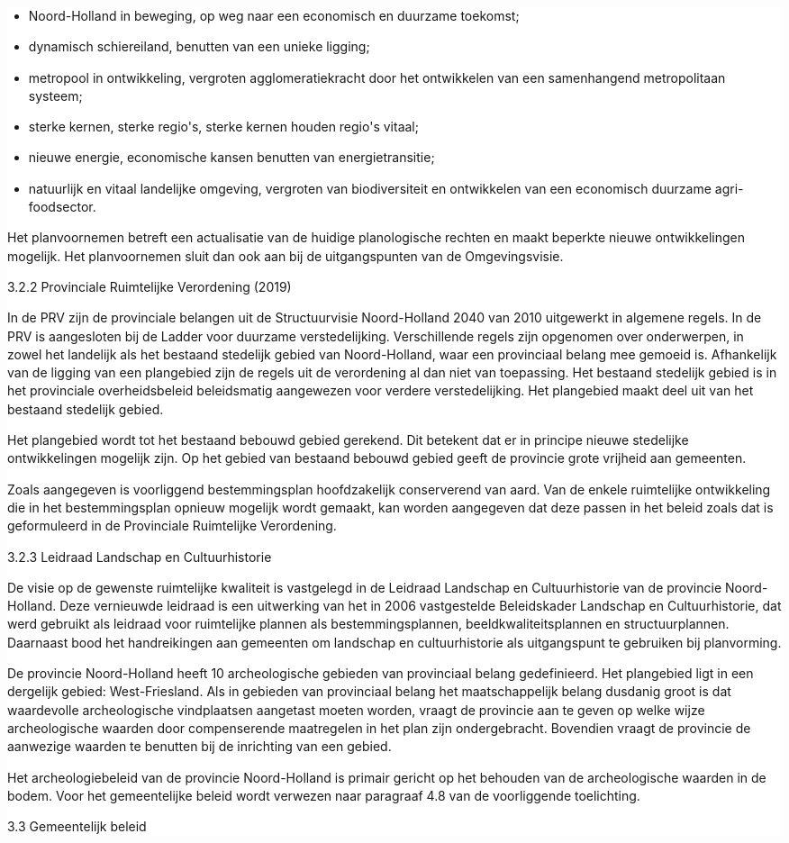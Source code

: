 * Noord\-Holland in beweging, op weg naar een economisch en duurzame toekomst;

* dynamisch schiereiland, benutten van een unieke ligging;

* metropool in ontwikkeling, vergroten agglomeratiekracht door het ontwikkelen van een samenhangend metropolitaan systeem;

* sterke kernen, sterke regio's, sterke kernen houden regio's vitaal;

* nieuwe energie, economische kansen benutten van energietransitie;

* natuurlijk en vitaal landelijke omgeving, vergroten van biodiversiteit en ontwikkelen van een economisch duurzame agri\-foodsector.

Het planvoornemen betreft een actualisatie van de huidige planologische rechten en maakt beperkte nieuwe ontwikkelingen mogelijk. Het planvoornemen sluit dan ook aan bij de uitgangspunten van de Omgevingsvisie.

3\.2\.2 Provinciale Ruimtelijke Verordening (2019\)

In de PRV zijn de provinciale belangen uit de Structuurvisie Noord\-Holland 2040 van 2010 uitgewerkt in algemene regels. In de PRV is aangesloten bij de Ladder voor duurzame verstedelijking. Verschillende regels zijn opgenomen over onderwerpen, in zowel het landelijk als het bestaand stedelijk gebied van Noord\-Holland, waar een provinciaal belang mee gemoeid is. Afhankelijk van de ligging van een plangebied zijn de regels uit de verordening al dan niet van toepassing. Het bestaand stedelijk gebied is in het provinciale overheidsbeleid beleidsmatig aangewezen voor verdere verstedelijking. Het plangebied maakt deel uit van het bestaand stedelijk gebied.

Het plangebied wordt tot het bestaand bebouwd gebied gerekend. Dit betekent dat er in principe nieuwe stedelijke ontwikkelingen mogelijk zijn. Op het gebied van bestaand bebouwd gebied geeft de provincie grote vrijheid aan gemeenten.

Zoals aangegeven is voorliggend bestemmingsplan hoofdzakelijk conserverend van aard. Van de enkele ruimtelijke ontwikkeling die in het bestemmingsplan opnieuw mogelijk wordt gemaakt, kan worden aangegeven dat deze passen in het beleid zoals dat is geformuleerd in de Provinciale Ruimtelijke Verordening.

3\.2\.3 Leidraad Landschap en Cultuurhistorie

De visie op de gewenste ruimtelijke kwaliteit is vastgelegd in de Leidraad Landschap en Cultuurhistorie van de provincie Noord\-Holland. Deze vernieuwde leidraad is een uitwerking van het in 2006 vastgestelde Beleidskader Landschap en Cultuurhistorie, dat werd gebruikt als leidraad voor ruimtelijke plannen als bestemmingsplannen, beeldkwaliteitsplannen en structuurplannen. Daarnaast bood het handreikingen aan gemeenten om landschap en cultuurhistorie als uitgangspunt te gebruiken bij planvorming.

De provincie Noord\-Holland heeft 10 archeologische gebieden van provinciaal belang gedefinieerd. Het plangebied ligt in een dergelijk gebied: West\-Friesland. Als in gebieden van provinciaal belang het maatschappelijk belang dusdanig groot is dat waardevolle archeologische vindplaatsen aangetast moeten worden, vraagt de provincie aan te geven op welke wijze archeologische waarden door compenserende maatregelen in het plan zijn ondergebracht. Bovendien vraagt de provincie de aanwezige waarden te benutten bij de inrichting van een gebied.

Het archeologiebeleid van de provincie Noord\-Holland is primair gericht op het behouden van de archeologische waarden in de bodem. Voor het gemeentelijke beleid wordt verwezen naar paragraaf 4\.8 van de voorliggende toelichting.

3\.3 Gemeentelijk beleid

